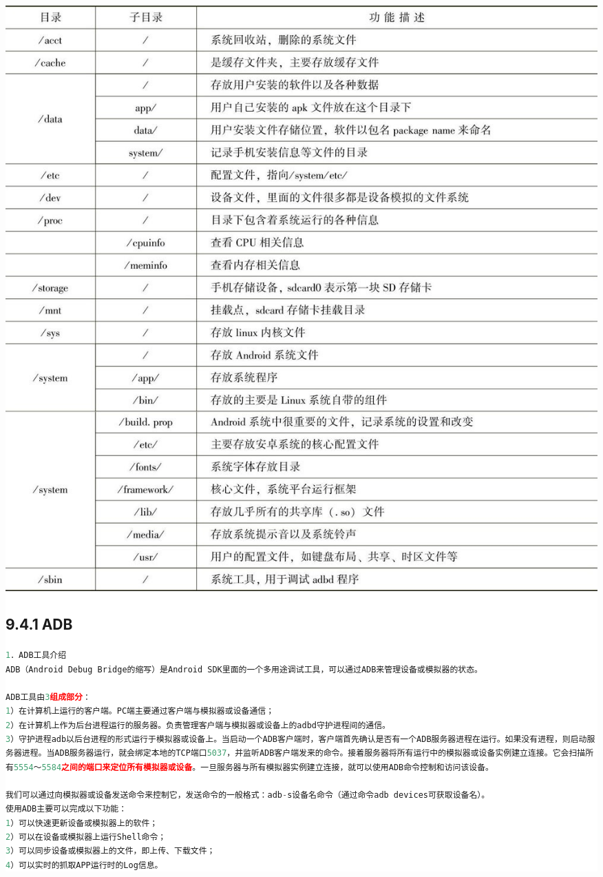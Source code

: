 ![Android system目录](../images/book3/androidsystem.jpg)
## 9.4.1 ADB
```python
1．ADB工具介绍
ADB（Android Debug Bridge的缩写）是Android SDK里面的一个多用途调试工具，可以通过ADB来管理设备或模拟器的状态。

ADB工具由3组成部分：
1）在计算机上运行的客户端。PC端主要通过客户端与模拟器或设备通信；
2）在计算机上作为后台进程运行的服务器。负责管理客户端与模拟器或设备上的adbd守护进程间的通信。
3）守护进程adb以后台进程的形式运行于模拟器或设备上。当启动一个ADB客户端时，客户端首先确认是否有一个ADB服务器进程在运行。如果没有进程，则启动服务器进程。当ADB服务器运行，就会绑定本地的TCP端口5037，并监听ADB客户端发来的命令。接着服务器将所有运行中的模拟器或设备实例建立连接。它会扫描所有5554～5584之间的端口来定位所有模拟器或设备。一旦服务器与所有模拟器实例建立连接，就可以使用ADB命令控制和访问该设备。

我们可以通过向模拟器或设备发送命令来控制它，发送命令的一般格式：adb-s设备名命令（通过命令adb devices可获取设备名）。
使用ADB主要可以完成以下功能：
1）可以快速更新设备或模拟器上的软件；
2）可以在设备或模拟器上运行Shell命令；
3）可以同步设备或模拟器上的文件，即上传、下载文件；
4）可以实时的抓取APP运行时的Log信息。

```